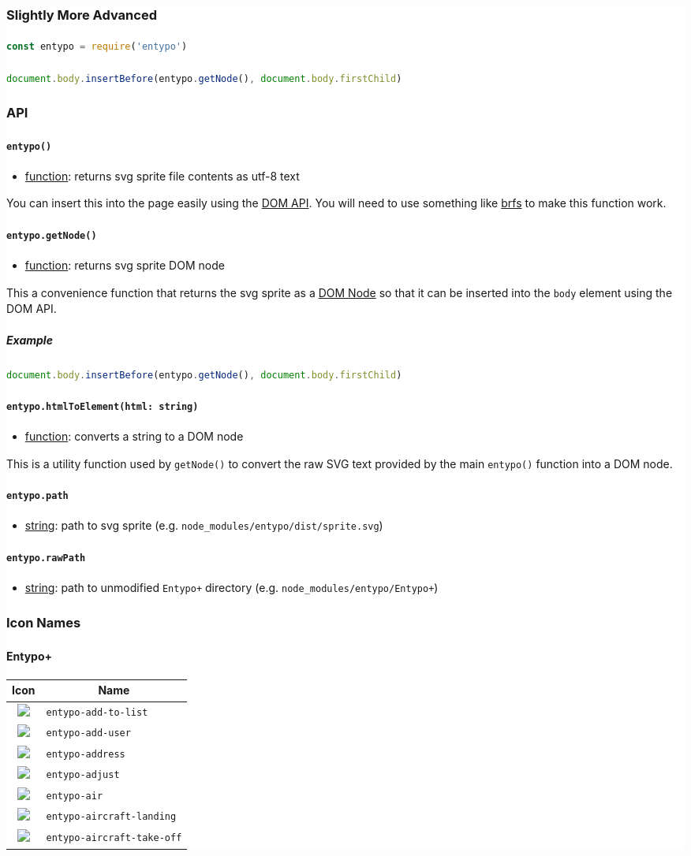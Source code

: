 ### Slightly More Advanced

```js
const entypo = require('entypo')

document.body.insertBefore(entypo.getNode(), document.body.firstChild)
```

### API

#### `entypo()`

- [function](https://developer.mozilla.org/en-US/docs/Web/JavaScript/Reference/Global_Objects/Function): returns svg sprite file contents as utf-8 text

You can insert this into the page easily using the [DOM API](https://developer.mozilla.org/en-US/docs/Web/API/Document_Object_Model).  You will need to use something like [brfs](https://github.com/substack/brfs) to make this function work.

#### `entypo.getNode()`

- [function](https://developer.mozilla.org/en-US/docs/Web/JavaScript/Reference/Global_Objects/Function): returns svg sprite DOM node

This a convenience function that returns the svg sprite as a [DOM Node](https://developer.mozilla.org/en-US/docs/Web/API/Node) so that it can be inserted into the `body` element using the DOM API.

##### Example

```js
document.body.insertBefore(entypo.getNode(), document.body.firstChild)
```

#### `entypo.htmlToElement(html: string)`

- [function](https://developer.mozilla.org/en-US/docs/Web/JavaScript/Reference/Global_Objects/Function): converts a string to a DOM node

This is a utility function used by `getNode()` to convert the raw SVG text provided by the main `entypo()` function into a DOM node.

#### `entypo.path`

- [string](https://developer.mozilla.org/en-US/docs/Web/JavaScript/Reference/Global_Objects/String): path to svg sprite (e.g. `node_modules/entypo/dist/sprite.svg`)

#### `entypo.rawPath`

- [string](https://developer.mozilla.org/en-US/docs/Web/JavaScript/Reference/Global_Objects/String): path to unmodified `Entypo+` directory (e.g. `node_modules/entypo/Entypo+`)


### Icon Names

#### Entypo+

Icon | Name
:--: | ----
<img width="32px" src="https://cdn.rawgit.com/hypermodules/entypo/master/Entypo%2B/Entypo%2B/add-to-list.svg"> | `entypo-add-to-list`
<img width="32px" src="https://cdn.rawgit.com/hypermodules/entypo/master/Entypo%2B/Entypo%2B/add-user.svg"> | `entypo-add-user`
<img width="32px" src="https://cdn.rawgit.com/hypermodules/entypo/master/Entypo%2B/Entypo%2B/address.svg"> | `entypo-address`
<img width="32px" src="https://cdn.rawgit.com/hypermodules/entypo/master/Entypo%2B/Entypo%2B/adjust.svg"> | `entypo-adjust`
<img width="32px" src="https://cdn.rawgit.com/hypermodules/entypo/master/Entypo%2B/Entypo%2B/air.svg"> | `entypo-air`
<img width="32px" src="https://cdn.rawgit.com/hypermodules/entypo/master/Entypo%2B/Entypo%2B/aircraft-landing.svg"> | `entypo-aircraft-landing`
<img width="32px" src="https://cdn.rawgit.com/hypermodules/entypo/master/Entypo%2B/Entypo%2B/aircraft-take-off.svg"> | `entypo-aircraft-take-off`